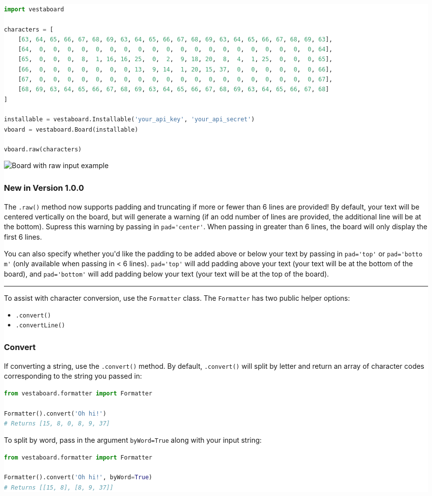 ```python
import vestaboard

characters = [
    [63, 64, 65, 66, 67, 68, 69, 63, 64, 65, 66, 67, 68, 69, 63, 64, 65, 66, 67, 68, 69, 63],
    [64,  0,  0,  0,  0,  0,  0,  0,  0,  0,  0,  0,  0,  0,  0,  0,  0,  0,  0,  0,  0, 64],
    [65,  0,  0,  0,  8,  1, 16, 16, 25,  0,  2,  9, 18, 20,  8,  4,  1, 25,  0,  0,  0, 65],
    [66,  0,  0,  0,  0,  0,  0,  0, 13,  9, 14,  1, 20, 15, 37,  0,  0,  0,  0,  0,  0, 66],
    [67,  0,  0,  0,  0,  0,  0,  0,  0,  0,  0,  0,  0,  0,  0,  0,  0,  0,  0,  0,  0, 67],
    [68, 69, 63, 64, 65, 66, 67, 68, 69, 63, 64, 65, 66, 67, 68, 69, 63, 64, 65, 66, 67, 68]
]

installable = vestaboard.Installable('your_api_key', 'your_api_secret')
vboard = vestaboard.Board(installable)

vboard.raw(characters)
```
![Board with raw input example](../media/rawexample.png?raw=true)

### New in Version 1.0.0
The `.raw()` method now supports padding and truncating if more or fewer than 6 lines are provided! By default, your text will be centered vertically on the board, but will generate a warning (if an odd number of lines are provided, the additional line will be at the bottom). Supress this warning by passing in `pad='center'`. When passing in greater than 6 lines, the board will only display the first 6 lines.

You can also specify whether you'd like the padding to be added above or below your text by passing in `pad='top'` or `pad='bottom'` (only available when passing in < 6 lines). `pad='top'` will add padding above your text (your text will be at the bottom of the board), and `pad='bottom'` will add padding below your text (your text will be at the top of the board).

---

To assist with character conversion, use the `Formatter` class.
The `Formatter` has two public helper options:

-   `.convert()`
-   `.convertLine()`

### Convert
If converting a string, use the `.convert()` method. By default, `.convert()` will split by letter and return an array of character codes corresponding to the string you passed in:

```python
from vestaboard.formatter import Formatter

Formatter().convert('Oh hi!')
# Returns [15, 8, 0, 8, 9, 37]
```

To split by word, pass in the argument `byWord=True` along with your input string:

```python
from vestaboard.formatter import Formatter

Formatter().convert('Oh hi!', byWord=True)
# Returns [[15, 8], [8, 9, 37]]
```


[open an issue]: https://github.com/SonicRift/Vestaboard/issues
[shane sutro]: https://github.com/SonicRift